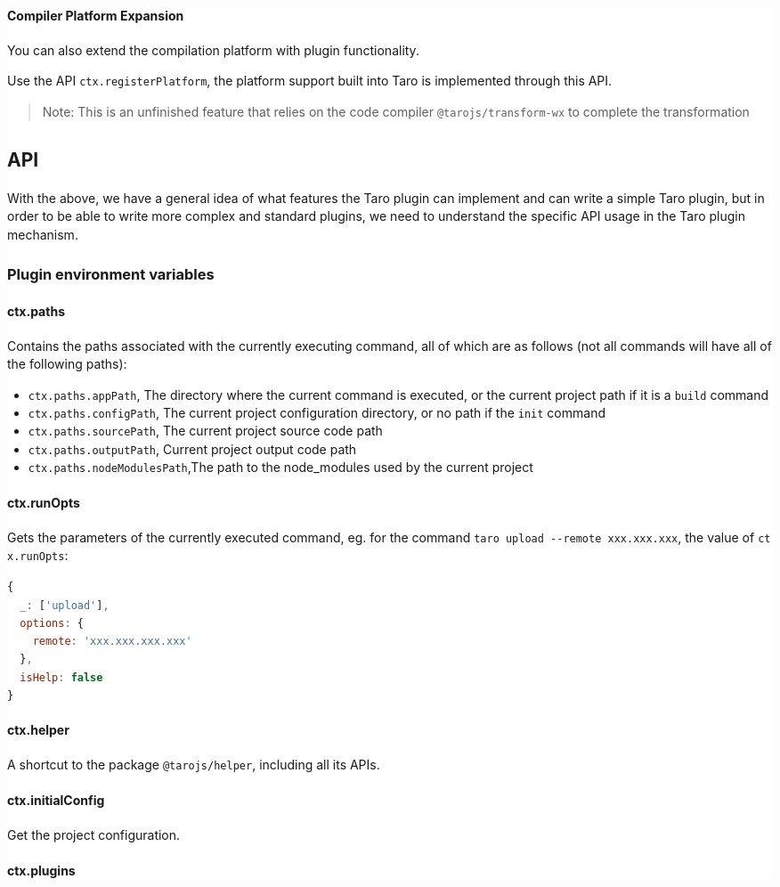 #### Compiler Platform Expansion

You can also extend the compilation platform with plugin functionality.

Use the API `ctx.registerPlatform`, the platform support built into Taro is implemented through this API.

> Note: This is an unfinished feature that relies on the code compiler `@tarojs/transform-wx` to complete the transformation

## API

With the above, we have a general idea of what features the Taro plugin can implement and can write a simple Taro plugin, but in order to be able to write more complex and standard plugins, we need to understand the specific API usage in the Taro plugin mechanism.

### Plugin environment variables

#### ctx.paths

Contains the paths associated with the currently executing command, all of which are as follows (not all commands will have all of the following paths):

- `ctx.paths.appPath`, The directory where the current command is executed, or the current project path if it is a `build` command
- `ctx.paths.configPath`, The current project configuration directory, or no path if the `init` command
- `ctx.paths.sourcePath`, The current project source code path
- `ctx.paths.outputPath`, Current project output code path
- `ctx.paths.nodeModulesPath`,The path to the node_modules used by the current project

#### ctx.runOpts

Gets the parameters of the currently executed command, eg. for the command `taro upload --remote xxx.xxx.xxx`, the value of `ctx.runOpts`:

```js
{
  _: ['upload'],
  options: {
    remote: 'xxx.xxx.xxx.xxx'
  },
  isHelp: false
}
```

#### ctx.helper

A shortcut to the package `@tarojs/helper`, including all its APIs.

#### ctx.initialConfig

Get the project configuration.

#### ctx.plugins
